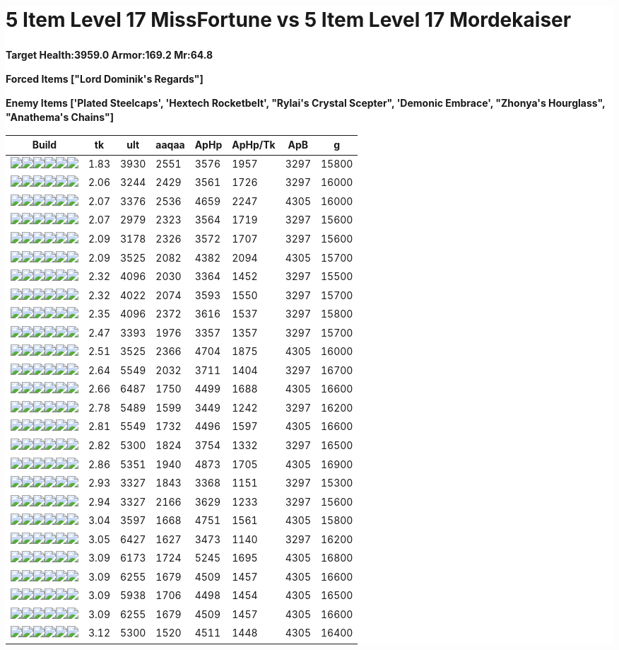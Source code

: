 













# 5 Item Level 17 MissFortune vs 5 Item Level 17 Mordekaiser

**Target Health:3959.0 Armor:169.2 Mr:64.8**


**Forced Items ["Lord Dominik's Regards"]**


**Enemy Items ['Plated Steelcaps', 'Hextech Rocketbelt', "Rylai's Crystal Scepter", 'Demonic Embrace', "Zhonya's Hourglass", "Anathema's Chains"]**




Build | tk | ult | aaqaa |ApHp | ApHp/Tk | ApB | g
-|-|-|-|-|-|-|-
![](/item/6672.png)![](/item/3124.png)![](/item/3153.png)![](/item/3036.png)![](/item/6676.png)![](/item/1001.png)|1.83|3930|2551|3576|1957|3297|15800
![](/item/6672.png)![](/item/3124.png)![](/item/3153.png)![](/item/3115.png)![](/item/3036.png)![](/item/1001.png)|2.06|3244|2429|3561|1726|3297|16000
![](/item/6672.png)![](/item/3124.png)![](/item/3153.png)![](/item/3091.png)![](/item/3036.png)![](/item/1001.png)|2.07|3376|2536|4659|2247|4305|16000
![](/item/6672.png)![](/item/3124.png)![](/item/3153.png)![](/item/3085.png)![](/item/3036.png)![](/item/1001.png)|2.07|2979|2323|3564|1719|3297|15600
![](/item/6672.png)![](/item/3124.png)![](/item/3153.png)![](/item/3046.png)![](/item/3036.png)![](/item/1001.png)|2.09|3178|2326|3572|1707|3297|15600
![](/item/6672.png)![](/item/3124.png)![](/item/3091.png)![](/item/3036.png)![](/item/3095.png)![](/item/1001.png)|2.09|3525|2082|4382|2094|4305|15700
![](/item/6672.png)![](/item/3124.png)![](/item/3095.png)![](/item/3036.png)![](/item/6676.png)![](/item/1001.png)|2.32|4096|2030|3364|1452|3297|15500
![](/item/6672.png)![](/item/3124.png)![](/item/3095.png)![](/item/3036.png)![](/item/3072.png)![](/item/1001.png)|2.32|4022|2074|3593|1550|3297|15700
![](/item/3153.png)![](/item/3124.png)![](/item/3095.png)![](/item/3036.png)![](/item/6676.png)![](/item/1001.png)|2.35|4096|2372|3616|1537|3297|15800
![](/item/6672.png)![](/item/3124.png)![](/item/3095.png)![](/item/3036.png)![](/item/3115.png)![](/item/1001.png)|2.47|3393|1976|3357|1357|3297|15700
![](/item/3153.png)![](/item/3124.png)![](/item/3095.png)![](/item/3036.png)![](/item/3091.png)![](/item/1001.png)|2.51|3525|2366|4704|1875|4305|16000
![](/item/6672.png)![](/item/3142.png)![](/item/3095.png)![](/item/3036.png)![](/item/3153.png)![](/item/1038.png)|2.64|5549|2032|3711|1404|3297|16700
![](/item/3095.png)![](/item/3142.png)![](/item/3036.png)![](/item/3091.png)![](/item/6676.png)![](/item/1038.png)|2.66|6487|1750|4499|1688|4305|16600
![](/item/6672.png)![](/item/3142.png)![](/item/3095.png)![](/item/3046.png)![](/item/3036.png)![](/item/1038.png)|2.78|5489|1599|3449|1242|3297|16200
![](/item/6672.png)![](/item/3095.png)![](/item/3091.png)![](/item/3036.png)![](/item/3142.png)![](/item/1038.png)|2.81|5549|1732|4496|1597|4305|16600
![](/item/3153.png)![](/item/3095.png)![](/item/3142.png)![](/item/3046.png)![](/item/3036.png)![](/item/1038.png)|2.82|5300|1824|3754|1332|3297|16500
![](/item/3095.png)![](/item/3142.png)![](/item/3036.png)![](/item/3091.png)![](/item/3153.png)![](/item/1038.png)|2.86|5351|1940|4873|1705|4305|16900
![](/item/6672.png)![](/item/3124.png)![](/item/3095.png)![](/item/3036.png)![](/item/3046.png)![](/item/1001.png)|2.93|3327|1843|3368|1151|3297|15300
![](/item/3153.png)![](/item/3124.png)![](/item/3095.png)![](/item/3036.png)![](/item/3046.png)![](/item/1001.png)|2.94|3327|2166|3629|1233|3297|15600
![](/item/6672.png)![](/item/3095.png)![](/item/3091.png)![](/item/3036.png)![](/item/3153.png)![](/item/1001.png)|3.04|3597|1668|4751|1561|4305|15800
![](/item/3095.png)![](/item/3142.png)![](/item/3036.png)![](/item/3046.png)![](/item/6676.png)![](/item/1038.png)|3.05|6427|1627|3473|1140|3297|16200
![](/item/3095.png)![](/item/3142.png)![](/item/3036.png)![](/item/3091.png)![](/item/3072.png)![](/item/1038.png)|3.09|6173|1724|5245|1695|4305|16800
![](/item/3095.png)![](/item/3142.png)![](/item/3036.png)![](/item/3091.png)![](/item/6696.png)![](/item/1038.png)|3.09|6255|1679|4509|1457|4305|16600
![](/item/3095.png)![](/item/3142.png)![](/item/3036.png)![](/item/3091.png)![](/item/3004.png)![](/item/1038.png)|3.09|5938|1706|4498|1454|4305|16500
![](/item/3095.png)![](/item/3142.png)![](/item/3036.png)![](/item/3091.png)![](/item/6693.png)![](/item/1038.png)|3.09|6255|1679|4509|1457|4305|16600
![](/item/3095.png)![](/item/3142.png)![](/item/3036.png)![](/item/3091.png)![](/item/3046.png)![](/item/1038.png)|3.12|5300|1520|4511|1448|4305|16400